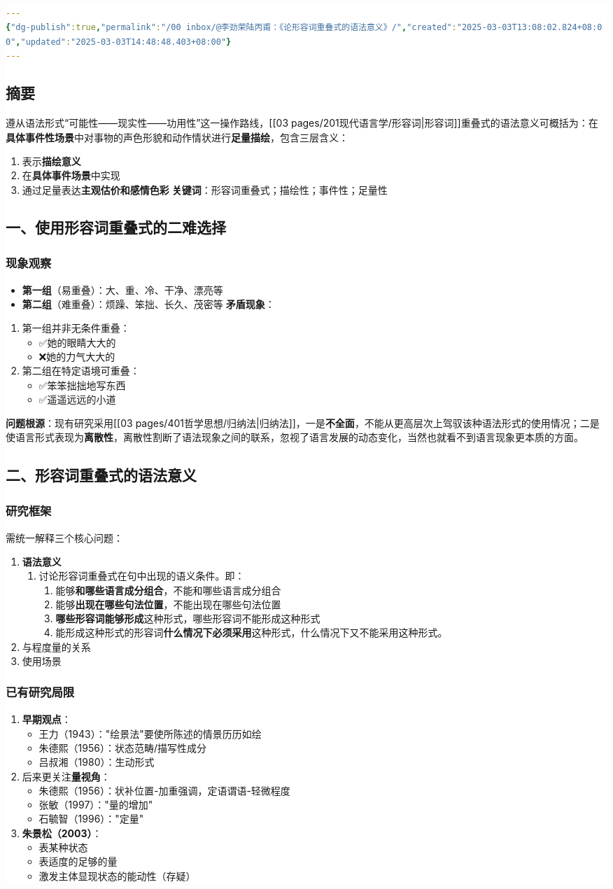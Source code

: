 ```yaml
---
{"dg-publish":true,"permalink":"/00 inbox/@李劲荣陆丙甫：《论形容词重叠式的语法意义》/","created":"2025-03-03T13:08:02.824+08:00","updated":"2025-03-03T14:48:48.403+08:00"}
---
```



## 摘要
遵从语法形式“可能性——现实性——功用性”这一操作路线，[[03 pages/201现代语言学/形容词\|形容词]]重叠式的语法意义可概括为：在**具体事件性场景**中对事物的声色形貌和动作情状进行**足量描绘**，包含三层含义：
1. 表示**描绘意义**
2. 在**具体事件场景**中实现
3. 通过足量表达**主观估价和感情色彩**
**关键词**：形容词重叠式；描绘性；事件性；足量性

## 一、使用形容词重叠式的二难选择
### 现象观察
- **第一组**（易重叠）：大、重、冷、干净、漂亮等
- **第二组**（难重叠）：烦躁、笨拙、长久、茂密等
**矛盾现象**：
1. 第一组并非无条件重叠：
   - ✅她的眼睛大大的
   - ❌她的力气大大的
2. 第二组在特定语境可重叠：
   - ✅笨笨拙拙地写东西
   - ✅遥遥远远的小道

**问题根源**：现有研究采用[[03 pages/401哲学思想/归纳法\|归纳法]]，一是**不全面**，不能从更高层次上驾驭该种语法形式的使用情况；二是使语言形式表现为**离散性**，离散性割断了语法现象之间的联系，忽视了语言发展的动态变化，当然也就看不到语言现象更本质的方面。

## 二、形容词重叠式的语法意义
### 研究框架
需统一解释三个核心问题：
1. **语法意义**
	1. 讨论形容词重叠式在句中出现的语义条件。即：
		1. 能够**和哪些语言成分组合**，不能和哪些语言成分组合
		2. 能够**出现在哪些句法位置**，不能出现在哪些句法位置
		3. **哪些形容词能够形成**这种形式，哪些形容词不能形成这种形式
		4. 能形成这种形式的形容词**什么情况下必须采用**这种形式，什么情况下又不能采用这种形式。
2. 与程度量的关系
3. 使用场景

### 已有研究局限
1. **早期观点**：
   - 王力（1943）："绘景法"要使所陈述的情景历历如绘
   - 朱德熙（1956）：状态范畴/描写性成分
   - 吕叔湘（1980）：生动形式
2. 后来更关注**量视角**：
   - 朱德熙（1956）：状补位置-加重强调，定语谓语-轻微程度
   - 张敏（1997）："量的增加"
   - 石毓智（1996）："定量"
3. **朱景松（2003）**：
   - 表某种状态
   - 表适度的足够的量
   - 激发主体显现状态的能动性（存疑）
